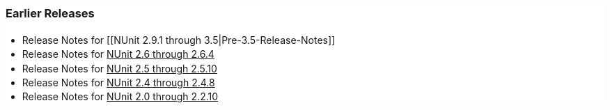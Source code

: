 ### Earlier Releases
 * Release Notes for [[NUnit 2.9.1 through 3.5|Pre-3.5-Release-Notes]]
 * Release Notes for [NUnit 2.6 through 2.6.4](http://www.nunit.org/?p=releaseNotes&r=2.6.4)
 * Release Notes for [NUnit 2.5 through 2.5.10](http://www.nunit.org/?p=releaseNotes&r=2.5.10)
 * Release Notes for [NUnit 2.4 through 2.4.8](http://www.nunit.org/?p=releaseNotes&r=2.4.8)
 * Release Notes for [NUnit 2.0 through 2.2.10](http://www.nunit.org/?p=releaseNotes&r=2.2.10)
